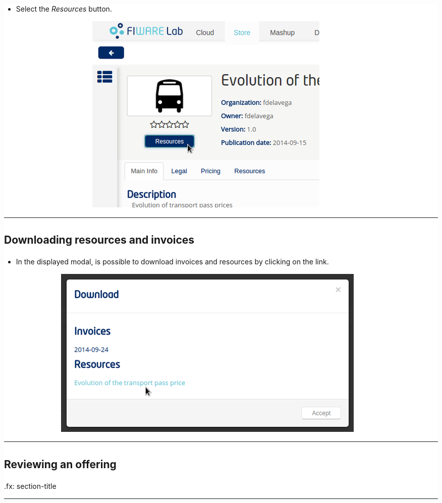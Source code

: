 * Select the *Resources* button.

<img class="im" style="margin-left: 175px;" src="images/customer/Wstore_ug_downl_2.png"/>

---
## Downloading resources and invoices

* In the displayed modal, is possible to download invoices and resources
by clicking on the link.

<img class="im" style="margin-left: 113px;" src="images/customer/Wstore_ug_downl_3.png"/>

---
## Reviewing an offering

.fx: section-title

---